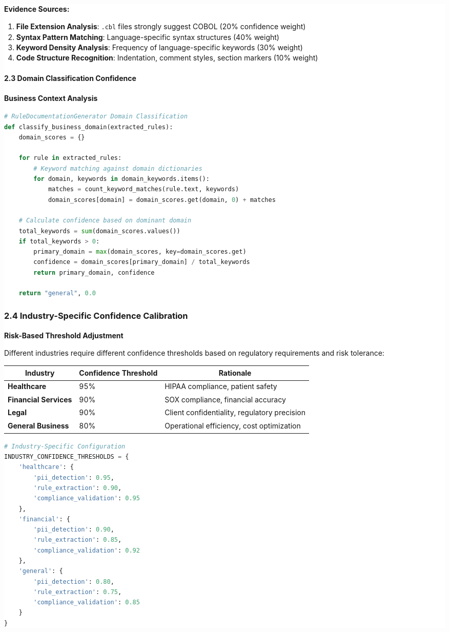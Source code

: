 **Evidence Sources:**
1. **File Extension Analysis**: `.cbl` files strongly suggest COBOL (20% confidence weight)
2. **Syntax Pattern Matching**: Language-specific syntax structures (40% weight)
3. **Keyword Density Analysis**: Frequency of language-specific keywords (30% weight)
4. **Code Structure Recognition**: Indentation, comment styles, section markers (10% weight)

#### 2.3 Domain Classification Confidence

**Business Context Analysis**
```python
# RuleDocumentationGenerator Domain Classification
def classify_business_domain(extracted_rules):
    domain_scores = {}
    
    for rule in extracted_rules:
        # Keyword matching against domain dictionaries
        for domain, keywords in domain_keywords.items():
            matches = count_keyword_matches(rule.text, keywords)
            domain_scores[domain] = domain_scores.get(domain, 0) + matches
    
    # Calculate confidence based on dominant domain
    total_keywords = sum(domain_scores.values())
    if total_keywords > 0:
        primary_domain = max(domain_scores, key=domain_scores.get)
        confidence = domain_scores[primary_domain] / total_keywords
        return primary_domain, confidence
    
    return "general", 0.0
```

### 2.4 Industry-Specific Confidence Calibration

**Risk-Based Threshold Adjustment**

Different industries require different confidence thresholds based on regulatory requirements and risk tolerance:

| Industry | Confidence Threshold | Rationale |
|----------|---------------------|-----------|
| **Healthcare** | 95% | HIPAA compliance, patient safety |
| **Financial Services** | 90% | SOX compliance, financial accuracy |
| **Legal** | 90% | Client confidentiality, regulatory precision |
| **General Business** | 80% | Operational efficiency, cost optimization |

```python
# Industry-Specific Configuration
INDUSTRY_CONFIDENCE_THRESHOLDS = {
    'healthcare': {
        'pii_detection': 0.95,
        'rule_extraction': 0.90,
        'compliance_validation': 0.95
    },
    'financial': {
        'pii_detection': 0.90,
        'rule_extraction': 0.85,
        'compliance_validation': 0.92
    },
    'general': {
        'pii_detection': 0.80,
        'rule_extraction': 0.75,
        'compliance_validation': 0.85
    }
}
```